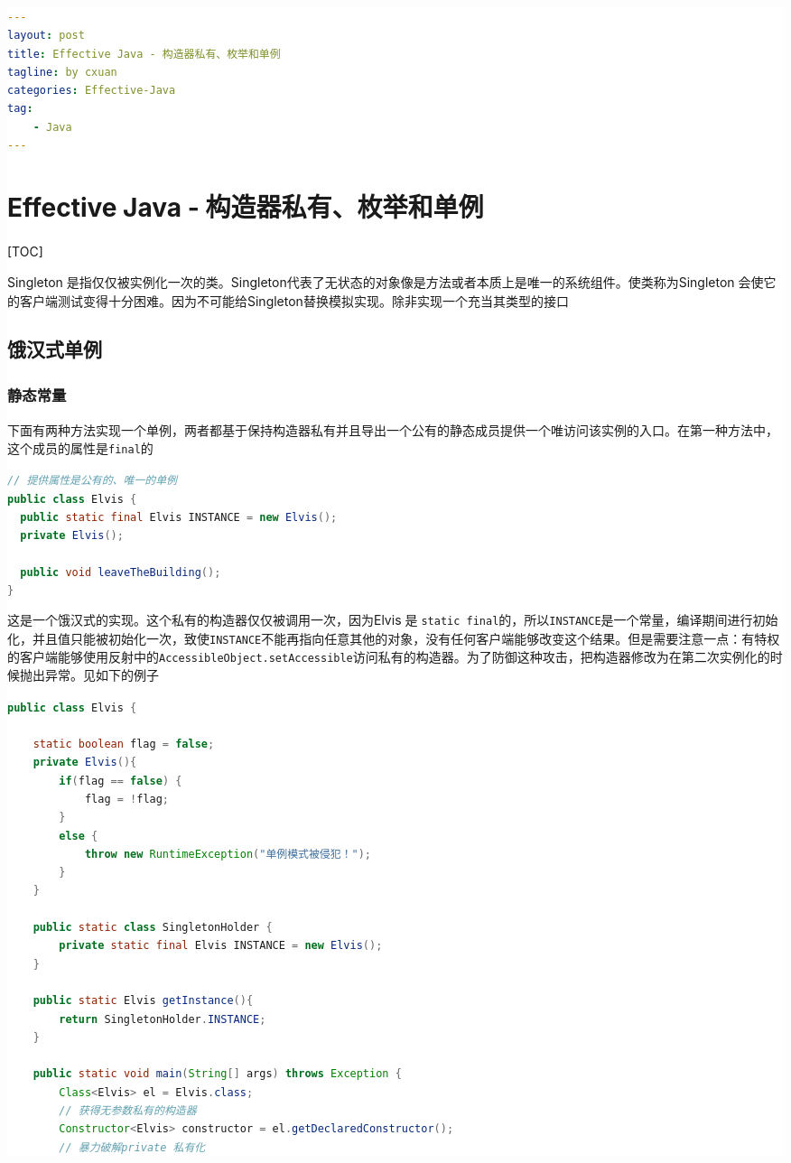 ```yaml
---
layout: post
title: Effective Java - 构造器私有、枚举和单例
tagline: by cxuan
categories: Effective-Java
tag:
    - Java
---
```


# Effective Java - 构造器私有、枚举和单例

[TOC]

Singleton 是指仅仅被实例化一次的类。Singleton代表了无状态的对象像是方法或者本质上是唯一的系统组件。使类称为Singleton 会使它的客户端测试变得十分困难。因为不可能给Singleton替换模拟实现。除非实现一个充当其类型的接口



## 饿汉式单例

### 静态常量

下面有两种方法实现一个单例，两者都基于保持构造器私有并且导出一个公有的静态成员提供一个唯访问该实例的入口。在第一种方法中，这个成员的属性是`final`的

```java
// 提供属性是公有的、唯一的单例
public class Elvis {
  public static final Elvis INSTANCE = new Elvis();
  private Elvis();
  
  public void leaveTheBuilding();
}
```

这是一个饿汉式的实现。这个私有的构造器仅仅被调用一次，因为Elvis 是 `static final`的，所以`INSTANCE`是一个常量，编译期间进行初始化，并且值只能被初始化一次，致使`INSTANCE`不能再指向任意其他的对象，没有任何客户端能够改变这个结果。但是需要注意一点：有特权的客户端能够使用反射中的`AccessibleObject.setAccessible`访问私有的构造器。为了防御这种攻击，把构造器修改为在第二次实例化的时候抛出异常。见如下的例子

```java
public class Elvis {

    static boolean flag = false;
    private Elvis(){
        if(flag == false) {
            flag = !flag;
        }
        else {
            throw new RuntimeException("单例模式被侵犯！");
        }
    }

    public static class SingletonHolder {
        private static final Elvis INSTANCE = new Elvis();
    }

    public static Elvis getInstance(){
        return SingletonHolder.INSTANCE;
    }

    public static void main(String[] args) throws Exception {
        Class<Elvis> el = Elvis.class;
        // 获得无参数私有的构造器
        Constructor<Elvis> constructor = el.getDeclaredConstructor();
        // 暴力破解private 私有化
```